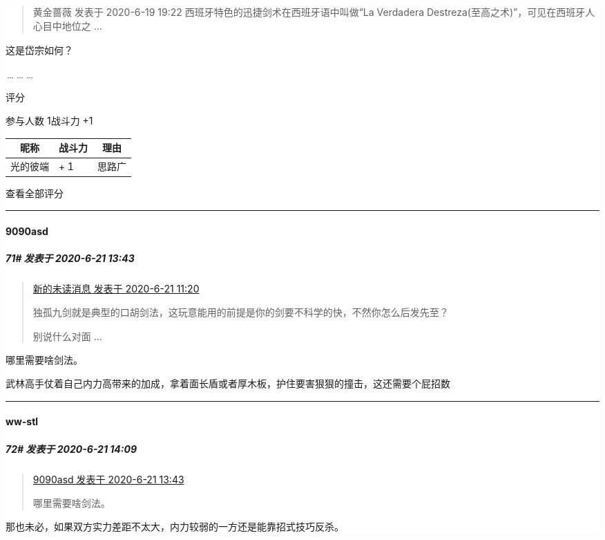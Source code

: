 

<blockquote>黄金蔷薇 发表于 2020-6-19 19:22
西班牙特色的迅捷剑术在西班牙语中叫做“La Verdadera Destreza(至高之术)”，可见在西班牙人心目中地位之 ...</blockquote>
这是岱宗如何？



﹍﹍﹍

评分





 参与人数 1战斗力 +1

|昵称|战斗力|理由|
|----|---|---|
| 光的彼端| + 1|思路广|



查看全部评分






*****

####  9090asd  
##### 71#       发表于 2020-6-21 13:43



<blockquote><a href="httphttps://bbs.saraba1st.com/2b/forum.php?mod=redirect&amp;goto=findpost&amp;pid=47887186&amp;ptid=1942637" target="_blank">新的未读消息 发表于 2020-6-21 11:20</a>

独孤九剑就是典型的口胡剑法，这玩意能用的前提是你的剑要不科学的快，不然你怎么后发先至？


别说什么对面 ...</blockquote>
哪里需要啥剑法。



武林高手仗着自己内力高带来的加成，拿着面长盾或者厚木板，护住要害狠狠的撞击，这还需要个屁招数







*****

####  ww-stl  
##### 72#       发表于 2020-6-21 14:09



<blockquote><a href="httphttps://bbs.saraba1st.com/2b/forum.php?mod=redirect&amp;goto=findpost&amp;pid=47889180&amp;ptid=1942637" target="_blank">9090asd 发表于 2020-6-21 13:43</a>

哪里需要啥剑法。</blockquote>
那也未必，如果双方实力差距不太大，内力较弱的一方还是能靠招式技巧反杀。
